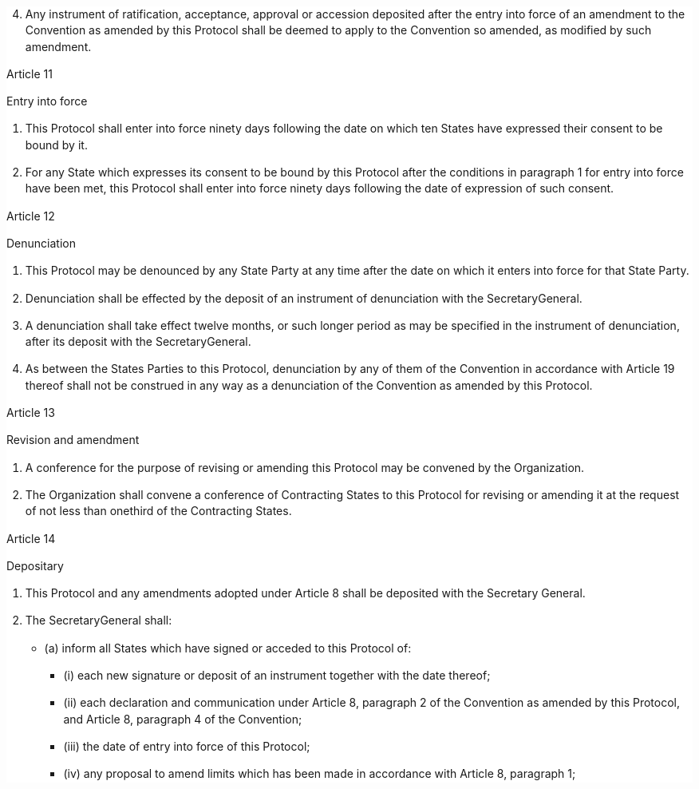 4.	Any instrument of ratification, acceptance, approval or accession deposited after the entry into force of an amendment to the Convention as amended by this Protocol shall be deemed to apply to the Convention so amended, as modified by such amendment.

Article 11

Entry into force

1.	This Protocol shall enter into force ninety days following the date on which ten States have expressed their consent to be bound by it.

2.	For any State which expresses its consent to be bound by this Protocol after the conditions in paragraph 1 for entry into force have been met, this Protocol shall enter into force ninety days following the date of expression of such consent.

Article 12

Denunciation

1.	This Protocol may be denounced by any State Party at any time after the date on which it enters into force for that State Party.

2.	Denunciation shall be effected by the deposit of an instrument of denunciation with the SecretaryGeneral.

3.	A denunciation shall take effect twelve months, or such longer period as may be specified in the instrument of denunciation, after its deposit with the SecretaryGeneral.

4.	As between the States Parties to this Protocol, denunciation by any of them of the Convention in accordance with Article 19 thereof shall not be construed in any way as a denunciation of the Convention as amended by this Protocol.

Article 13

Revision and amendment

1.	A conference for the purpose of revising or amending this Protocol may be convened by the Organization.

2.	The Organization shall convene a conference of Contracting States to this Protocol for revising or amending it at the request of not less than onethird of the Contracting States.

Article 14

Depositary

1.	This Protocol and any amendments adopted under Article 8 shall be deposited with the Secretary General.

2.	The SecretaryGeneral shall:

     * (a) inform all States which have signed or acceded to this Protocol of:

       * (i) each new signature or deposit of an instrument together with the date thereof;

       * (ii) each declaration and communication under Article 8, paragraph 2 of the Convention as amended by this Protocol, and Article 8, paragraph 4 of the Convention;

       * (iii) the date of entry into force of this Protocol;

       * (iv) any proposal to amend limits which has been made in accordance with Article 8, paragraph 1;
